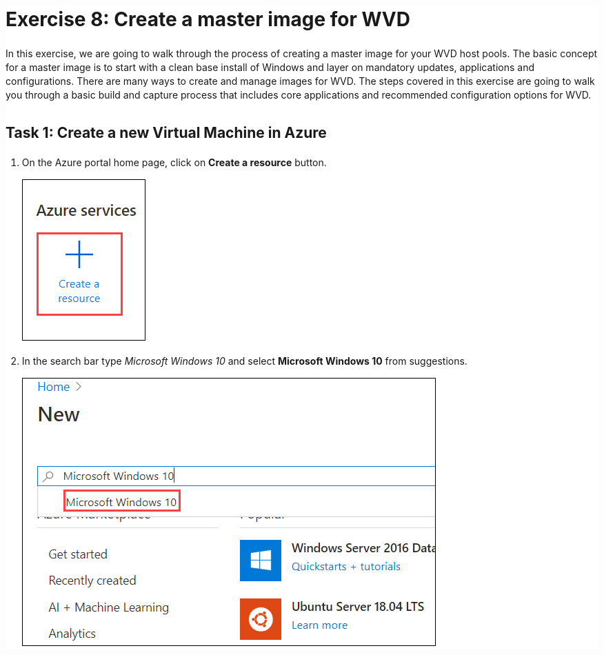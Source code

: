 # Exercise 8: Create a master image for WVD

In this exercise, we are going to walk through the process of creating a master image for your WVD host pools. The basic concept for a master image is to start with a clean base install of Windows and layer on mandatory updates, applications and configurations. There are many ways to create and manage images for WVD. The steps covered in this exercise are going to walk you through a basic build and capture process that includes core applications and recommended configuration options for WVD.

## **Task 1: Create a new Virtual Machine in Azure**

1. On the Azure portal home page, click on **Create a resource** button.

   ![ws name.](media/e1.png)

2. In the search bar type *Microsoft Windows 10* and select **Microsoft Windows 10** from suggestions.

   ![ws name.](media/e2.png)
